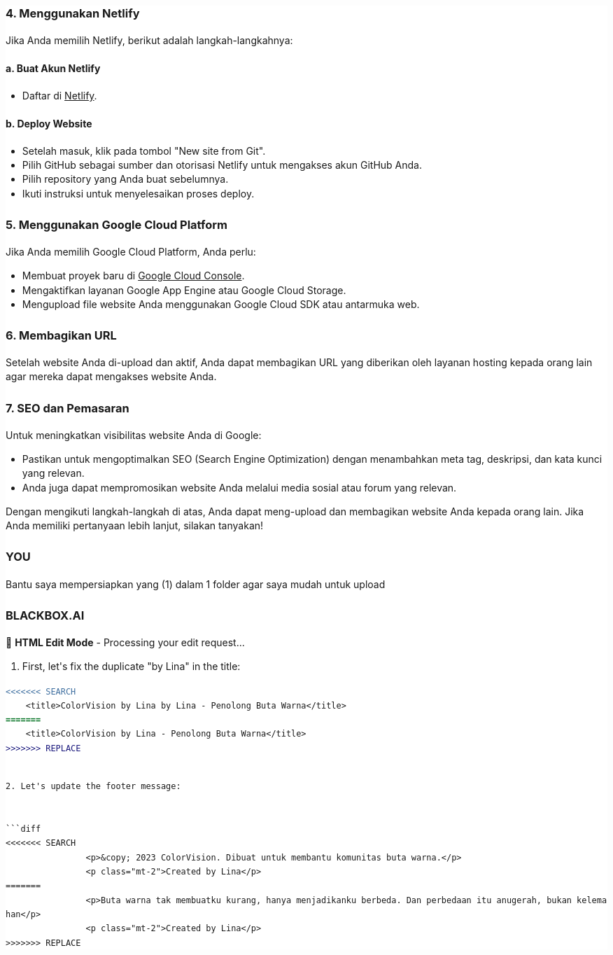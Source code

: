 ### 4. **Menggunakan Netlify**
Jika Anda memilih Netlify, berikut adalah langkah-langkahnya:

#### a. Buat Akun Netlify
   - Daftar di [Netlify](https://www.netlify.com/).

#### b. Deploy Website
   - Setelah masuk, klik pada tombol "New site from Git".
   - Pilih GitHub sebagai sumber dan otorisasi Netlify untuk mengakses akun GitHub Anda.
   - Pilih repository yang Anda buat sebelumnya.
   - Ikuti instruksi untuk menyelesaikan proses deploy.

### 5. **Menggunakan Google Cloud Platform**
Jika Anda memilih Google Cloud Platform, Anda perlu:
   - Membuat proyek baru di [Google Cloud Console](https://console.cloud.google.com/).
   - Mengaktifkan layanan Google App Engine atau Google Cloud Storage.
   - Mengupload file website Anda menggunakan Google Cloud SDK atau antarmuka web.

### 6. **Membagikan URL**
Setelah website Anda di-upload dan aktif, Anda dapat membagikan URL yang diberikan oleh layanan hosting kepada orang lain agar mereka dapat mengakses website Anda.

### 7. **SEO dan Pemasaran**
Untuk meningkatkan visibilitas website Anda di Google:
   - Pastikan untuk mengoptimalkan SEO (Search Engine Optimization) dengan menambahkan meta tag, deskripsi, dan kata kunci yang relevan.
   - Anda juga dapat mempromosikan website Anda melalui media sosial atau forum yang relevan.

Dengan mengikuti langkah-langkah di atas, Anda dapat meng-upload dan membagikan website Anda kepada orang lain. Jika Anda memiliki pertanyaan lebih lanjut, silakan tanyakan!
### YOU
Bantu saya mempersiapkan yang (1) dalam 1 folder agar saya mudah untuk upload 
### BLACKBOX.AI

🔄 **HTML Edit Mode** - Processing your edit request...



1. First, let's fix the duplicate "by Lina" in the title:


```diff
<<<<<<< SEARCH
    <title>ColorVision by Lina by Lina - Penolong Buta Warna</title>
=======
    <title>ColorVision by Lina - Penolong Buta Warna</title>
>>>>>>> REPLACE
```

```

2. Let's update the footer message:


```diff
<<<<<<< SEARCH
                <p>&copy; 2023 ColorVision. Dibuat untuk membantu komunitas buta warna.</p>
                <p class="mt-2">Created by Lina</p>
=======
                <p>Buta warna tak membuatku kurang, hanya menjadikanku berbeda. Dan perbedaan itu anugerah, bukan kelemahan</p>
                <p class="mt-2">Created by Lina</p>
>>>>>>> REPLACE
```
